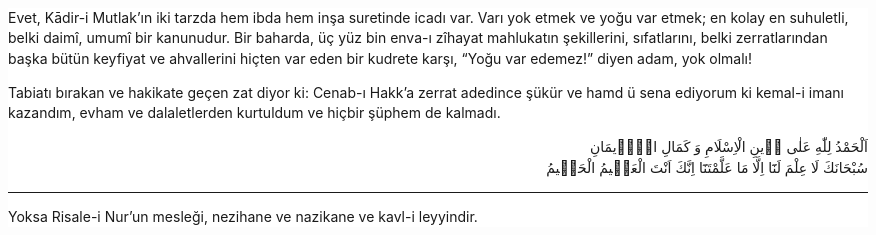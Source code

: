 Evet, Kādir-i Mutlak’ın iki tarzda hem ibda hem inşa suretinde icadı var. Varı yok etmek ve yoğu var etmek; en kolay en suhuletli, belki daimî, umumî bir kanunudur. Bir baharda, üç yüz bin enva-ı zîhayat mahlukatın şekillerini, sıfatlarını, belki zerratlarından başka bütün keyfiyat ve ahvallerini hiçten var eden bir kudrete karşı, “Yoğu var edemez!” diyen adam, yok olmalı!

Tabiatı bırakan ve hakikate geçen zat diyor ki: Cenab-ı Hakk’a zerrat adedince şükür ve hamd ü sena ediyorum ki kemal-i imanı kazandım, evham ve dalaletlerden kurtuldum ve hiçbir şüphem de kalmadı.

<p class="arabic" dir="rtl">اَلْحَمْدُ لِلّٰهِ عَلٰى دٖينِ الْاِسْلَامِ وَ كَمَالِ الْاٖيمَانِ<br/>سُبْحَانَكَ لَا عِلْمَ لَنَٓا اِلَّا مَا عَلَّمْتَنَٓا اِنَّكَ اَنْتَ الْعَلٖيمُ الْحَكٖيمُ</p>

***

[^Hâşiye1]: Bu risalenin sebeb-i telifi; gayet mütecavizane ve gayet çirkin bir tarz ile hakaik-i imaniyeyi tezyif edip, bozulmuş aklı yetişmediği şeye hurafe deyip, dinsizliği tabiata bağlayarak, Kur’an’a hücum edilmesidir. O hücum ise şiddetli bir hiddeti (kalbe) kaleme verdi ki şiddetli ve galiz tokatları o mülhidlere ve haktan yüz çeviren bâtıl mezheplilere yedirdi.

Yoksa Risale-i Nur’un mesleği, nezihane ve nazikane ve kavl-i leyyindir.

[^Hâşiye2]: Evet, eğer intisap olsa o çekirdek, kader-i İlahîden bir emir alır, o hârika işlere mazhar olur. Eğer o intisap kesilse o çekirdeğin hilkati, koca çam ağacının hilkatinden daha ziyade cihazat ve iktidar ve sanatı iktiza eder. Çünkü dağdaki, kudret eseri olan mücessem çam ağacının bütün azaları ve cihazatıyla o çekirdekteki, kader eseri olan manevî ağaçta mevcud bulunması lâzım gelir. Çünkü o koca ağacın fabrikası, o çekirdektir. İçindeki kaderî ağaç, kudretle hariçte tezahür eder, cismanî çam ağacı olur.

